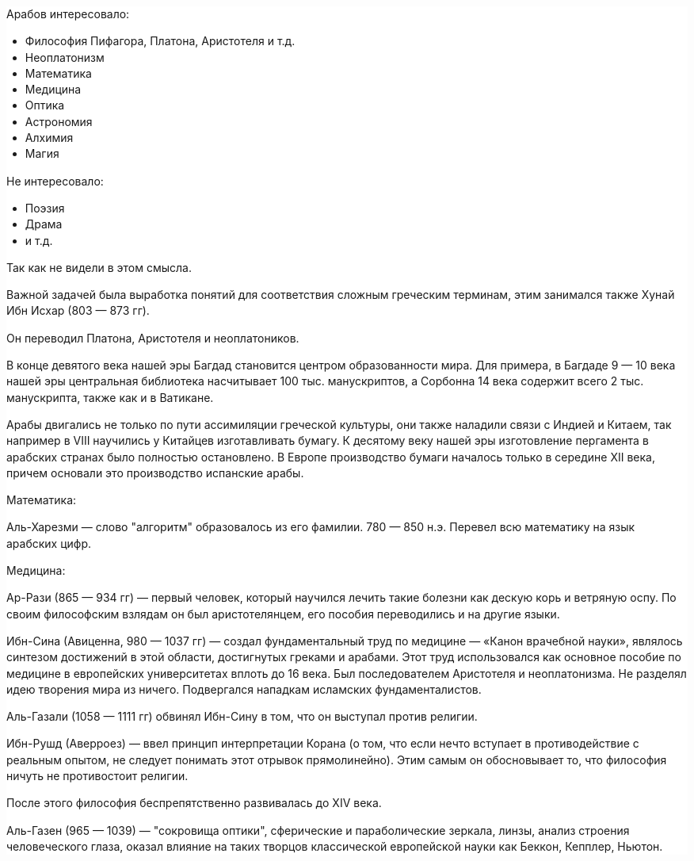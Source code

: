 Арабов интересовало:

- Философия Пифагора, Платона, Аристотеля и т.д.
- Неоплатонизм
- Математика
- Медицина
- Оптика
- Астрономия
- Алхимия
- Магия

Не интересовало:

- Поэзия
- Драма
- и т.д.

Так как не видели в этом смысла.

Важной задачей была выработка понятий для соответствия сложным греческим терминам, этим занимался также Хунай Ибн Исхар (803 — 873 гг).

Он переводил Платона, Аристотеля и неоплатоников.

В конце девятого века нашей эры Багдад становится центром образованности мира. Для примера, в Багдаде 9 — 10 века нашей эры центральная библиотека насчитывает 100 тыс. манускриптов, а Сорбонна 14 века содержит всего 2 тыс. манускрипта, также как и в Ватикане.

Арабы двигались не только по пути ассимиляции греческой культуры, они также наладили связи с Индией и Китаем, так например в VIII научились у Китайцев изготавливать бумагу. К десятому веку нашей эры изготовление пергамента в арабских странах было полностью остановлено. В Европе производство бумаги началось только в середине XII века, причем основали это производство испанские арабы.

Математика:

Аль-Харезми — слово "алгоритм" образовалось из его фамилии. 780 — 850 н.э. Перевел всю математику на язык арабских цифр.

Медицина:

Ар-Рази (865 — 934 гг) — первый человек, который научился лечить такие болезни как дескую корь и ветряную оспу. По своим философским взлядам он был аристотелянцем, его пособия переводились и на другие языки.

Ибн-Сина (Авиценна, 980 — 1037 гг) — создал фундаментальный труд по медицине — «Канон врачебной науки», являлось синтезом достижений в этой области, достигнутых греками и арабами. Этот труд использовался как основное пособие по медицине в европейских университетах вплоть до 16 века. Был последователем Аристотеля и неоплатонизма. Не разделял идею творения мира из ничего. Подвергался нападкам исламских фундаменталистов.

Аль-Газали (1058 — 1111 гг) обвинял Ибн-Сину в том, что он выступал против религии.

Ибн-Рушд (Аверроез) — ввел принцип интерпретации Корана (о том, что если нечто вступает в противодействие с реальным опытом, не следует понимать этот отрывок прямолинейно). Этим самым он обосновывает то, что философия ничуть не противостоит религии.

После этого философия беспрепятственно развивалась до XIV века.

Аль-Газен (965 — 1039) — "сокровища оптики", сферические и параболические зеркала, линзы, анализ строения человеческого глаза, оказал влияние на таких творцов классической европейской науки как Беккон, Кепплер, Ньютон.
